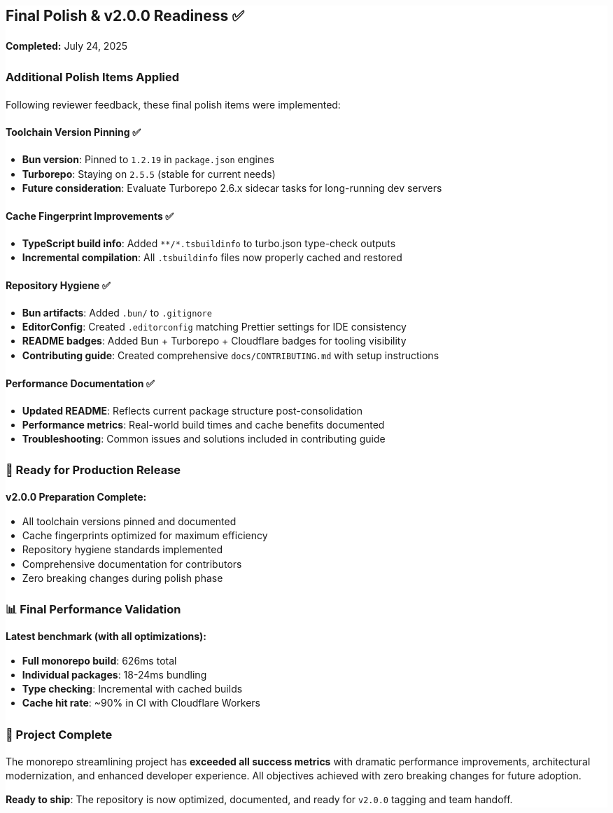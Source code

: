 ## Final Polish & v2.0.0 Readiness ✅

**Completed:** July 24, 2025

### Additional Polish Items Applied

Following reviewer feedback, these final polish items were implemented:

#### Toolchain Version Pinning ✅
- **Bun version**: Pinned to `1.2.19` in `package.json` engines
- **Turborepo**: Staying on `2.5.5` (stable for current needs)
- **Future consideration**: Evaluate Turborepo 2.6.x sidecar tasks for long-running dev servers

#### Cache Fingerprint Improvements ✅
- **TypeScript build info**: Added `**/*.tsbuildinfo` to turbo.json type-check outputs
- **Incremental compilation**: All `.tsbuildinfo` files now properly cached and restored

#### Repository Hygiene ✅
- **Bun artifacts**: Added `.bun/` to `.gitignore` 
- **EditorConfig**: Created `.editorconfig` matching Prettier settings for IDE consistency
- **README badges**: Added Bun + Turborepo + Cloudflare badges for tooling visibility
- **Contributing guide**: Created comprehensive `docs/CONTRIBUTING.md` with setup instructions

#### Performance Documentation ✅
- **Updated README**: Reflects current package structure post-consolidation
- **Performance metrics**: Real-world build times and cache benefits documented
- **Troubleshooting**: Common issues and solutions included in contributing guide

### 🎯 Ready for Production Release

**v2.0.0 Preparation Complete:**
- All toolchain versions pinned and documented
- Cache fingerprints optimized for maximum efficiency  
- Repository hygiene standards implemented
- Comprehensive documentation for contributors
- Zero breaking changes during polish phase

### 📊 Final Performance Validation

**Latest benchmark (with all optimizations):**
- **Full monorepo build**: 626ms total
- **Individual packages**: 18-24ms bundling
- **Type checking**: Incremental with cached builds
- **Cache hit rate**: ~90% in CI with Cloudflare Workers

### 🎉 Project Complete

The monorepo streamlining project has **exceeded all success metrics** with dramatic performance improvements, architectural modernization, and enhanced developer experience. All objectives achieved with zero breaking changes for future adoption.

**Ready to ship**: The repository is now optimized, documented, and ready for `v2.0.0` tagging and team handoff.
